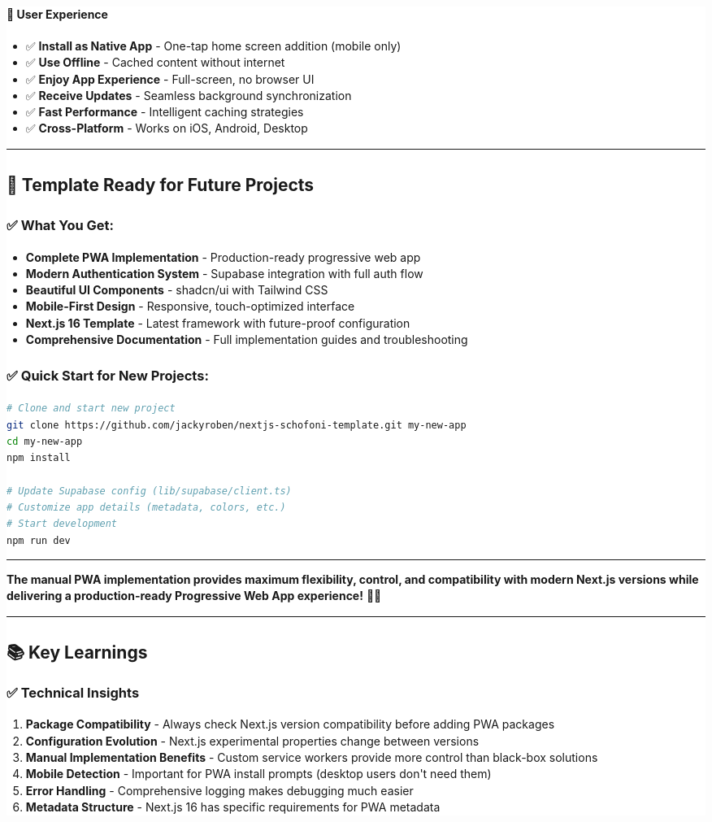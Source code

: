 #### **🎯 User Experience**
- ✅ **Install as Native App** - One-tap home screen addition (mobile only)
- ✅ **Use Offline** - Cached content without internet  
- ✅ **Enjoy App Experience** - Full-screen, no browser UI  
- ✅ **Receive Updates** - Seamless background synchronization  
- ✅ **Fast Performance** - Intelligent caching strategies  
- ✅ **Cross-Platform** - Works on iOS, Android, Desktop

---

## 🚀 Template Ready for Future Projects

### **✅ What You Get:**
- **Complete PWA Implementation** - Production-ready progressive web app
- **Modern Authentication System** - Supabase integration with full auth flow
- **Beautiful UI Components** - shadcn/ui with Tailwind CSS
- **Mobile-First Design** - Responsive, touch-optimized interface
- **Next.js 16 Template** - Latest framework with future-proof configuration
- **Comprehensive Documentation** - Full implementation guides and troubleshooting

### **✅ Quick Start for New Projects:**
```bash
# Clone and start new project
git clone https://github.com/jackyroben/nextjs-schofoni-template.git my-new-app
cd my-new-app
npm install

# Update Supabase config (lib/supabase/client.ts)
# Customize app details (metadata, colors, etc.)
# Start development
npm run dev
```

---

**The manual PWA implementation provides maximum flexibility, control, and compatibility with modern Next.js versions while delivering a production-ready Progressive Web App experience!** 📱✨

---

## 📚 Key Learnings

### **✅ Technical Insights**
1. **Package Compatibility** - Always check Next.js version compatibility before adding PWA packages
2. **Configuration Evolution** - Next.js experimental properties change between versions
3. **Manual Implementation Benefits** - Custom service workers provide more control than black-box solutions
4. **Mobile Detection** - Important for PWA install prompts (desktop users don't need them)
5. **Error Handling** - Comprehensive logging makes debugging much easier
6. **Metadata Structure** - Next.js 16 has specific requirements for PWA metadata
